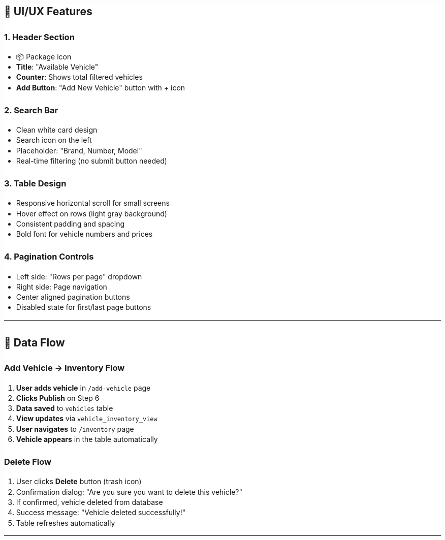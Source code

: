 
## 🎨 UI/UX Features

### 1. **Header Section**
- 📦 Package icon
- **Title**: "Available Vehicle"
- **Counter**: Shows total filtered vehicles
- **Add Button**: "Add New Vehicle" button with + icon

### 2. **Search Bar**
- Clean white card design
- Search icon on the left
- Placeholder: "Brand, Number, Model"
- Real-time filtering (no submit button needed)

### 3. **Table Design**
- Responsive horizontal scroll for small screens
- Hover effect on rows (light gray background)
- Consistent padding and spacing
- Bold font for vehicle numbers and prices

### 4. **Pagination Controls**
- Left side: "Rows per page" dropdown
- Right side: Page navigation
- Center aligned pagination buttons
- Disabled state for first/last page buttons

---

## 🔄 Data Flow

### Add Vehicle → Inventory Flow

1. **User adds vehicle** in `/add-vehicle` page
2. **Clicks Publish** on Step 6
3. **Data saved** to `vehicles` table
4. **View updates** via `vehicle_inventory_view`
5. **User navigates** to `/inventory` page
6. **Vehicle appears** in the table automatically

### Delete Flow

1. User clicks **Delete** button (trash icon)
2. Confirmation dialog: "Are you sure you want to delete this vehicle?"
3. If confirmed, vehicle deleted from database
4. Success message: "Vehicle deleted successfully!"
5. Table refreshes automatically

---
